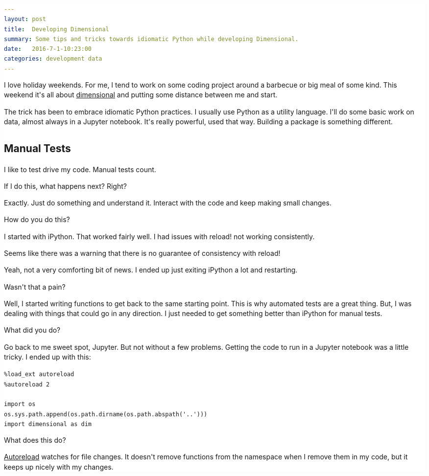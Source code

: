 ```yaml
---
layout: post
title:  Developing Dimensional
summary: Some tips and tricks towards idiomatic Python while developing Dimensional.
date:   2016-7-1-10:23:00
categories: development data
---
```

I love holiday weekends.  For me, I tend to work on some coding project around a barbecue or big meal of some kind.  This weekend it's all about [dimensional](#) and putting some distance between me and start.

The trick has been to embrace idiomatic Python practices.  I usually use Python as a utility language.  I'll do some basic work on data, almost always in a Jupyter notebook.  It's really powerful, used that way.  Building a package is something different.

## Manual Tests

I like to test drive my code.  Manual tests count.

If I do this, what happens next?  Right?

Exactly.  Just do something and understand it.  Interact with the code and keep making small changes.

How do you do this?

I started with iPython.  That worked fairly well.  I had issues with reload! not working consistently.

Seems like there was a warning that there is no guarantee of consistency with reload!

Yeah, not a very comforting bit of news.  I ended up just exiting iPython a lot and restarting.

Wasn't that a pain?

Well, I started writing functions to get back to the same starting point.  This is why automated tests are a great thing.  But, I was dealing with things that could go in any direction.  I just needed to get something better than iPython for manual tests.

What did you do?

Go back to me sweet spot, Jupyter.  But not without a few problems.  Getting the code to run in a Jupyter notebook was a little tricky.  I ended up with this:

    %load_ext autoreload
    %autoreload 2

    import os
    os.sys.path.append(os.path.dirname(os.path.abspath('..')))
    import dimensional as dim

What does this do?

[Autoreload](https://ipython.org/ipython-doc/3/config/extensions/autoreload.html) watches for file changes.  It doesn't remove functions from the namespace when I remove them in my code, but it keeps up nicely with my changes.
